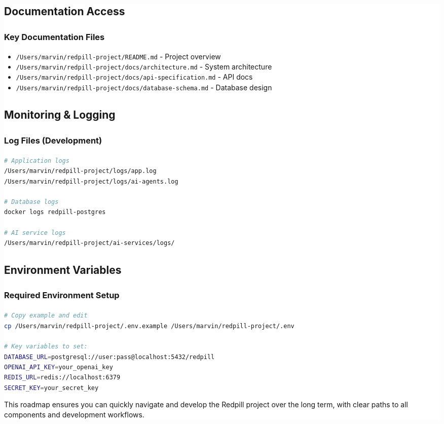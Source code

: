 ## Documentation Access

### Key Documentation Files
- `/Users/marvin/redpill-project/README.md` - Project overview
- `/Users/marvin/redpill-project/docs/architecture.md` - System architecture
- `/Users/marvin/redpill-project/docs/api-specification.md` - API docs
- `/Users/marvin/redpill-project/docs/database-schema.md` - Database design

## Monitoring & Logging

### Log Files (Development)
```bash
# Application logs
/Users/marvin/redpill-project/logs/app.log
/Users/marvin/redpill-project/logs/ai-agents.log

# Database logs
docker logs redpill-postgres

# AI service logs  
/Users/marvin/redpill-project/ai-services/logs/
```

## Environment Variables

### Required Environment Setup
```bash
# Copy example and edit
cp /Users/marvin/redpill-project/.env.example /Users/marvin/redpill-project/.env

# Key variables to set:
DATABASE_URL=postgresql://user:pass@localhost:5432/redpill
OPENAI_API_KEY=your_openai_key
REDIS_URL=redis://localhost:6379
SECRET_KEY=your_secret_key
```

This roadmap ensures you can quickly navigate and develop the Redpill project over the long term, with clear paths to all components and development workflows.